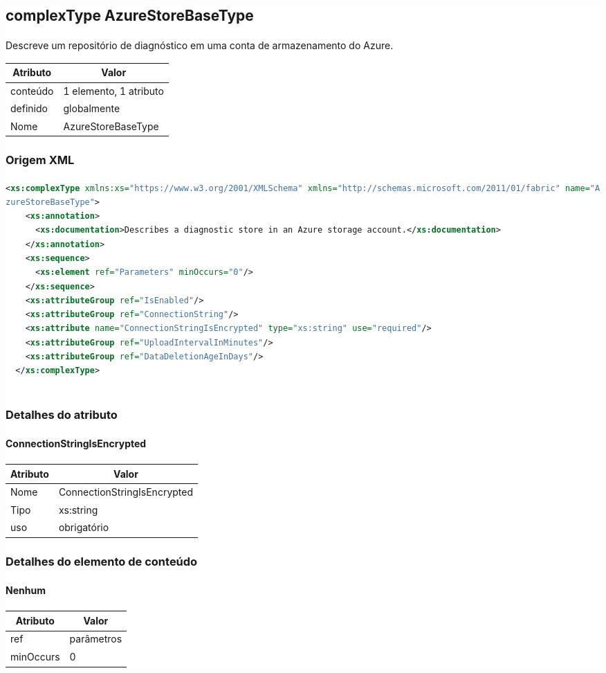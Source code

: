 ## <a name="azurestorebasetype-complextype"></a>complexType AzureStoreBaseType
Descreve um repositório de diagnóstico em uma conta de armazenamento do Azure.

|Atributo|Valor|
|---|---|
|conteúdo|1 elemento, 1 atributo|
|definido|globalmente|
|Nome|AzureStoreBaseType|

### <a name="xml-source"></a>Origem XML
```xml
<xs:complexType xmlns:xs="https://www.w3.org/2001/XMLSchema" xmlns="http://schemas.microsoft.com/2011/01/fabric" name="AzureStoreBaseType">
    <xs:annotation>
      <xs:documentation>Describes a diagnostic store in an Azure storage account.</xs:documentation>
    </xs:annotation>
    <xs:sequence>
      <xs:element ref="Parameters" minOccurs="0"/>
    </xs:sequence>
    <xs:attributeGroup ref="IsEnabled"/>
    <xs:attributeGroup ref="ConnectionString"/>
    <xs:attribute name="ConnectionStringIsEncrypted" type="xs:string" use="required"/>
    <xs:attributeGroup ref="UploadIntervalInMinutes"/>
    <xs:attributeGroup ref="DataDeletionAgeInDays"/>
  </xs:complexType>
  

```
### <a name="attribute-details"></a>Detalhes do atributo

#### <a name="connectionstringisencrypted"></a>ConnectionStringIsEncrypted

|Atributo|Valor|
|---|---|
|Nome|ConnectionStringIsEncrypted|
|Tipo|xs:string|
|uso|obrigatório|

### <a name="content-element-details"></a>Detalhes do elemento de conteúdo

#### <a name="none"></a>Nenhum

|Atributo|Valor|
|---|---|
|ref|parâmetros|
|minOccurs|0|

